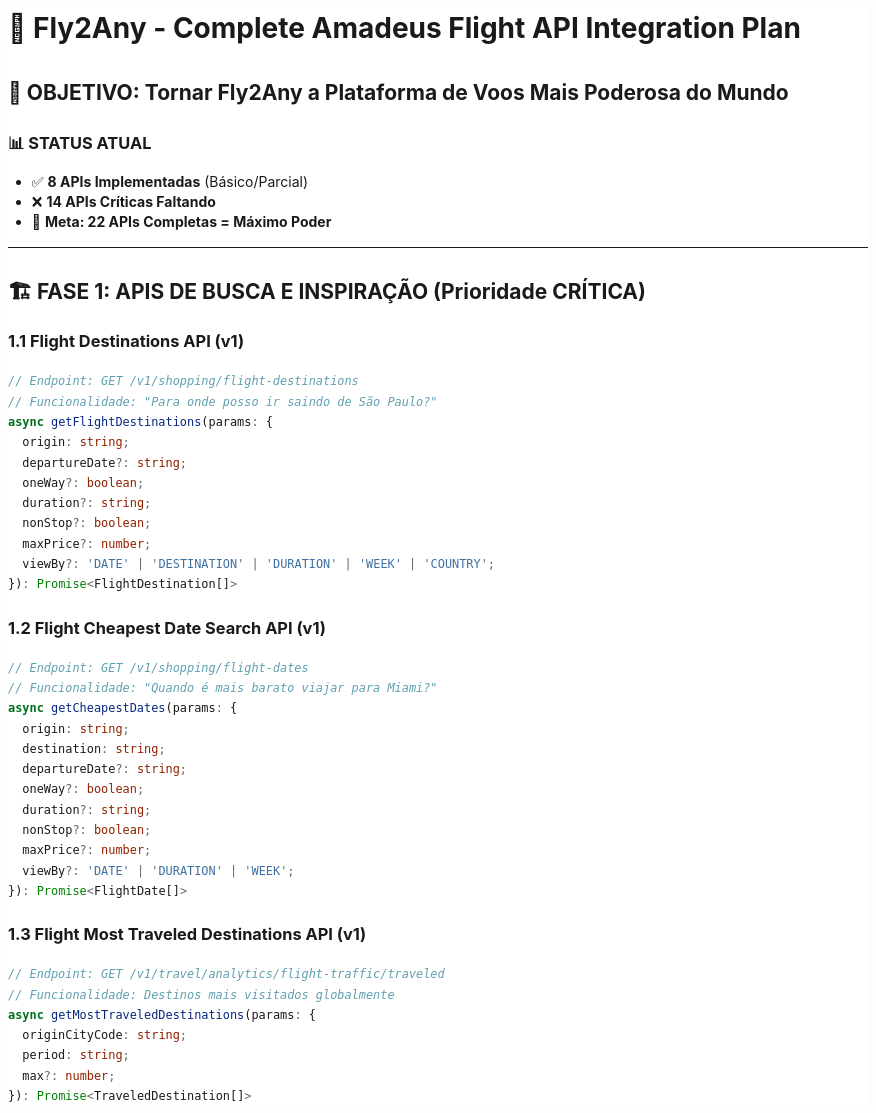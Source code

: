 # 🚀 Fly2Any - Complete Amadeus Flight API Integration Plan

## 🎯 **OBJETIVO: Tornar Fly2Any a Plataforma de Voos Mais Poderosa do Mundo**

### 📊 **STATUS ATUAL**
- ✅ **8 APIs Implementadas** (Básico/Parcial)
- ❌ **14 APIs Críticas Faltando**
- 🎯 **Meta: 22 APIs Completas = Máximo Poder**

---

## 🏗️ **FASE 1: APIS DE BUSCA E INSPIRAÇÃO** (Prioridade CRÍTICA)

### 1.1 Flight Destinations API (v1)
```typescript
// Endpoint: GET /v1/shopping/flight-destinations
// Funcionalidade: "Para onde posso ir saindo de São Paulo?"
async getFlightDestinations(params: {
  origin: string;
  departureDate?: string;
  oneWay?: boolean;
  duration?: string;
  nonStop?: boolean;
  maxPrice?: number;
  viewBy?: 'DATE' | 'DESTINATION' | 'DURATION' | 'WEEK' | 'COUNTRY';
}): Promise<FlightDestination[]>
```

### 1.2 Flight Cheapest Date Search API (v1)
```typescript
// Endpoint: GET /v1/shopping/flight-dates
// Funcionalidade: "Quando é mais barato viajar para Miami?"
async getCheapestDates(params: {
  origin: string;
  destination: string;
  departureDate?: string;
  oneWay?: boolean;
  duration?: string;
  nonStop?: boolean;
  maxPrice?: number;
  viewBy?: 'DATE' | 'DURATION' | 'WEEK';
}): Promise<FlightDate[]>
```

### 1.3 Flight Most Traveled Destinations API (v1)
```typescript
// Endpoint: GET /v1/travel/analytics/flight-traffic/traveled
// Funcionalidade: Destinos mais visitados globalmente
async getMostTraveledDestinations(params: {
  originCityCode: string;
  period: string;
  max?: number;
}): Promise<TraveledDestination[]>
```

